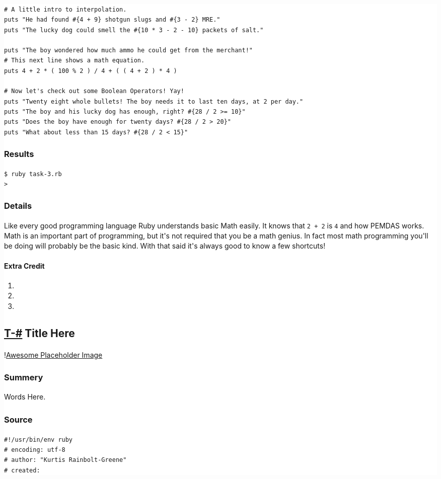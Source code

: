     # A little intro to interpolation.
    puts "He had found #{4 + 9} shotgun slugs and #{3 - 2} MRE."
    puts "The lucky dog could smell the #{10 * 3 - 2 - 10} packets of salt."
    
    puts "The boy wondered how much ammo he could get from the merchant!"
    # This next line shows a math equation.
    puts 4 + 2 * ( 100 % 2 ) / 4 + ( ( 4 + 2 ) * 4 )
    
    # Now let's check out some Boolean Operators! Yay!
    puts "Twenty eight whole bullets! The boy needs it to last ten days, at 2 per day."
    puts "The boy and his lucky dog has enough, right? #{28 / 2 >= 10}"
    puts "Does the boy have enough for twenty days? #{28 / 2 > 20}"
    puts "What about less than 15 days? #{28 / 2 < 15}"


### Results
    $ ruby task-3.rb
    > 

### Details



Like every good programming language Ruby understands basic Math easily. It knows that `2 + 2` is `4` and how PEMDAS works. Math is an important part of programming, but it's not required that you be a math genius. In fact most math programming you'll be doing will probably be the basic kind. With that said it's always good to know a few shortcuts! 

#### Extra Credit
1. 
2. 
3. 

## [T-#](id:section-num) Title Here
\![Awesome Placeholder Image](http://dummyimage.com/300/00/44.png&text=Awesome%20Placeholder "So awesome.")

### Summery
Words Here.


### Source

    #!/usr/bin/env ruby
    # encoding: utf-8
    # author: "Kurtis Rainbolt-Greene"
    # created:
